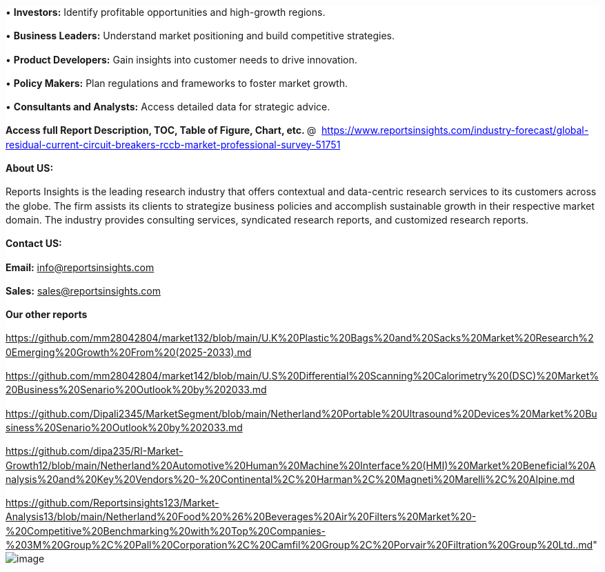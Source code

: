 • <strong>Investors:</strong> Identify profitable opportunities and high-growth regions.

• <strong>Business Leaders:</strong> Understand market positioning and build competitive strategies.

• <strong>Product Developers:</strong> Gain insights into customer needs to drive innovation.

• <strong>Policy Makers:</strong> Plan regulations and frameworks to foster market growth.

• <strong>Consultants and Analysts:</strong> Access detailed data for strategic advice.
</ul>
<strong>Access full Report Description, TOC, Table of Figure, Chart, etc. </strong>@  <a href=https://www.reportsinsights.com/industry-forecast/global-residual-current-circuit-breakers-rccb-market-professional-survey-51751 style=color:#0000ff;>https://www.reportsinsights.com/industry-forecast/global-residual-current-circuit-breakers-rccb-market-professional-survey-51751</a></font>

<strong><strong>About US</strong>:</strong>

Reports Insights is the leading research industry that offers contextual and data-centric research services to its customers across the globe. The firm assists its clients to strategize business policies and accomplish sustainable growth in their respective market domain. The industry provides consulting services, syndicated research reports, and customized research reports.

<strong>Contact US:</strong>

<p class=""""><b>Email:</b> <a href=mailto:info@reportsinsights.com>info@reportsinsights.com</a></p>
<p class=""""><b>Sales:</b> <a href=mailto:sales@reportsinsights.com>sales@reportsinsights.com</a></p>

<strong>Our other reports</strong>

<a href=https://github.com/mm28042804/market132/blob/main/U.K%20Plastic%20Bags%20and%20Sacks%20Market%20Research%20Emerging%20Growth%20From%20(2025-2033).md>https://github.com/mm28042804/market132/blob/main/U.K%20Plastic%20Bags%20and%20Sacks%20Market%20Research%20Emerging%20Growth%20From%20(2025-2033).md</a>

<a href=https://github.com/mm28042804/market142/blob/main/U.S%20Differential%20Scanning%20Calorimetry%20(DSC)%20Market%20Business%20Senario%20Outlook%20by%202033.md>https://github.com/mm28042804/market142/blob/main/U.S%20Differential%20Scanning%20Calorimetry%20(DSC)%20Market%20Business%20Senario%20Outlook%20by%202033.md</a>

<a href=https://github.com/Dipali2345/MarketSegment/blob/main/Netherland%20Portable%20Ultrasound%20Devices%20Market%20Business%20Senario%20Outlook%20by%202033.md>https://github.com/Dipali2345/MarketSegment/blob/main/Netherland%20Portable%20Ultrasound%20Devices%20Market%20Business%20Senario%20Outlook%20by%202033.md</a>

<a href=https://github.com/dipa235/RI-Market-Growth12/blob/main/Netherland%20Automotive%20Human%20Machine%20Interface%20(HMI)%20Market%20Beneficial%20Analysis%20and%20Key%20Vendors%20-%20Continental%2C%20Harman%2C%20Magneti%20Marelli%2C%20Alpine.md>https://github.com/dipa235/RI-Market-Growth12/blob/main/Netherland%20Automotive%20Human%20Machine%20Interface%20(HMI)%20Market%20Beneficial%20Analysis%20and%20Key%20Vendors%20-%20Continental%2C%20Harman%2C%20Magneti%20Marelli%2C%20Alpine.md</a>

<a href=https://github.com/Reportsinsights123/Market-Analysis13/blob/main/Netherland%20Food%20%26%20Beverages%20Air%20Filters%20Market%20-%20Competitive%20Benchmarking%20with%20Top%20Companies-%203M%20Group%2C%20Pall%20Corporation%2C%20Camfil%20Group%2C%20Porvair%20Filtration%20Group%20Ltd..md>https://github.com/Reportsinsights123/Market-Analysis13/blob/main/Netherland%20Food%20%26%20Beverages%20Air%20Filters%20Market%20-%20Competitive%20Benchmarking%20with%20Top%20Companies-%203M%20Group%2C%20Pall%20Corporation%2C%20Camfil%20Group%2C%20Porvair%20Filtration%20Group%20Ltd..md</a>"
![image](https://github.com/user-attachments/assets/1a448e32-3fcd-4780-92a5-03e6e4fcd24e)
